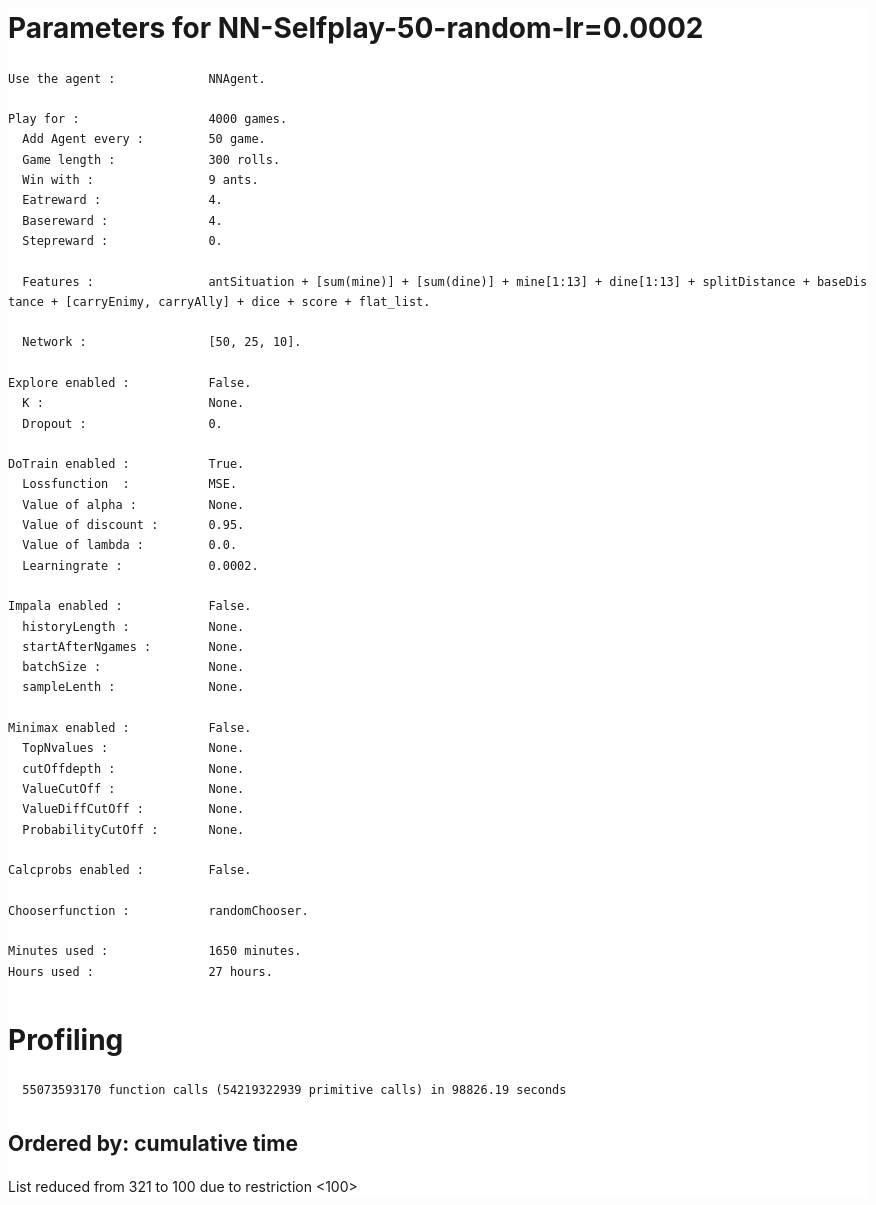 # Parameters for NN-Selfplay-50-random-lr=0.0002

    Use the agent :             NNAgent.

    Play for :                  4000 games.
      Add Agent every :         50 game.
      Game length :             300 rolls.
      Win with :                9 ants.
      Eatreward :               4.
      Basereward :              4.
      Stepreward :              0.

      Features :                antSituation + [sum(mine)] + [sum(dine)] + mine[1:13] + dine[1:13] + splitDistance + baseDistance + [carryEnimy, carryAlly] + dice + score + flat_list.

      Network :                 [50, 25, 10].

    Explore enabled :           False.
      K :                       None.
      Dropout :                 0.

    DoTrain enabled :           True.
      Lossfunction  :           MSE.
      Value of alpha :          None.
      Value of discount :       0.95.
      Value of lambda :         0.0.
      Learningrate :            0.0002.

    Impala enabled :            False.
      historyLength :           None.
      startAfterNgames :        None.
      batchSize :               None.
      sampleLenth :             None.

    Minimax enabled :           False.
      TopNvalues :              None.
      cutOffdepth :             None.
      ValueCutOff :             None.
      ValueDiffCutOff :         None.
      ProbabilityCutOff :       None.

    Calcprobs enabled :         False.

    Chooserfunction :           randomChooser.

    Minutes used :              1650 minutes.
    Hours used :                27 hours.

# Profiling


      55073593170 function calls (54219322939 primitive calls) in 98826.19 seconds

##    Ordered by: cumulative time
   List reduced from 321 to 100 due to restriction <100>
